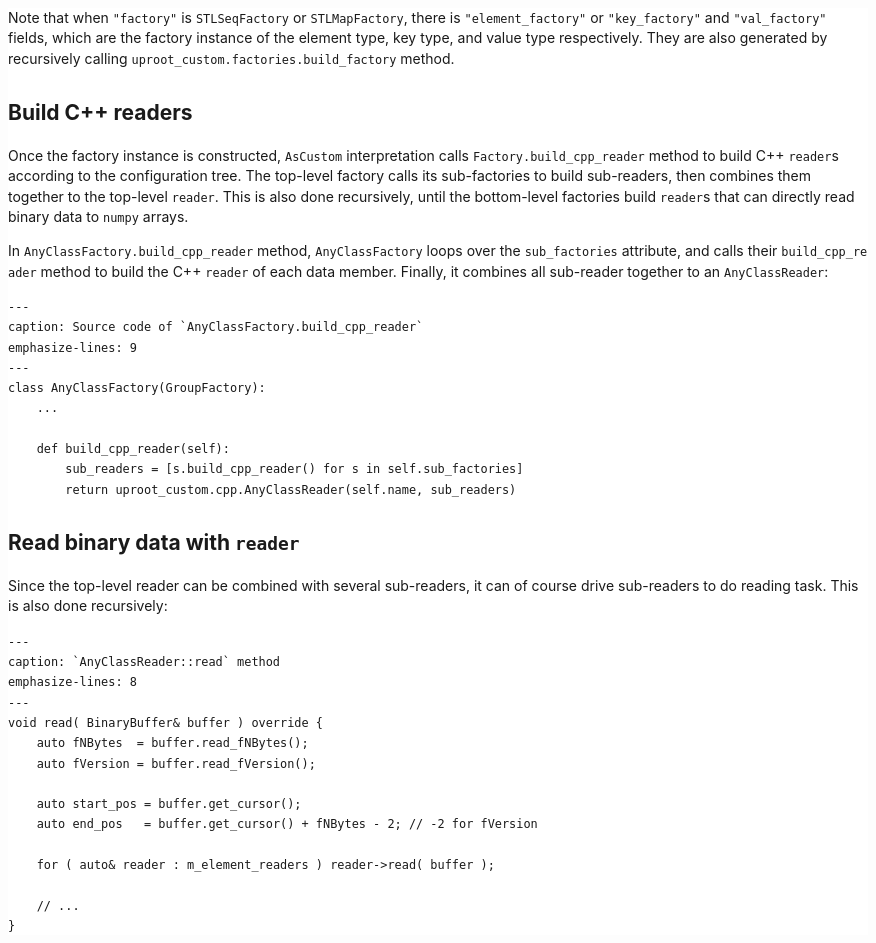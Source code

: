 Note that when `"factory"` is `STLSeqFactory` or `STLMapFactory`, there is `"element_factory"` or `"key_factory"` and `"val_factory"` fields, which are the factory instance of the element type, key type, and value type respectively. They are also generated by recursively calling `uproot_custom.factories.build_factory` method.

## Build C++ readers

Once the factory instance is constructed, `AsCustom` interpretation calls `Factory.build_cpp_reader` method to build C++ `reader`s according to the configuration tree. The top-level factory calls its sub-factories to build sub-readers, then combines them together to the top-level `reader`. This is also done recursively, until the bottom-level factories build `reader`s that can directly read binary data to `numpy` arrays. 

In `AnyClassFactory.build_cpp_reader` method, `AnyClassFactory` loops over the `sub_factories` attribute, and calls their `build_cpp_reader` method to build the C++ `reader` of each data member. Finally, it combines all sub-reader together to an `AnyClassReader`:

```{code-block} python
---
caption: Source code of `AnyClassFactory.build_cpp_reader`
emphasize-lines: 9
---
class AnyClassFactory(GroupFactory):
    ...

    def build_cpp_reader(self):
        sub_readers = [s.build_cpp_reader() for s in self.sub_factories]
        return uproot_custom.cpp.AnyClassReader(self.name, sub_readers)
```

## Read binary data with `reader`

Since the top-level reader can be combined with several sub-readers, it can of course drive sub-readers to do reading task. This is also done recursively:

```{code-block} cpp
---
caption: `AnyClassReader::read` method
emphasize-lines: 8
---
void read( BinaryBuffer& buffer ) override {
    auto fNBytes  = buffer.read_fNBytes();
    auto fVersion = buffer.read_fVersion();

    auto start_pos = buffer.get_cursor();
    auto end_pos   = buffer.get_cursor() + fNBytes - 2; // -2 for fVersion

    for ( auto& reader : m_element_readers ) reader->read( buffer );

    // ...
}
```
